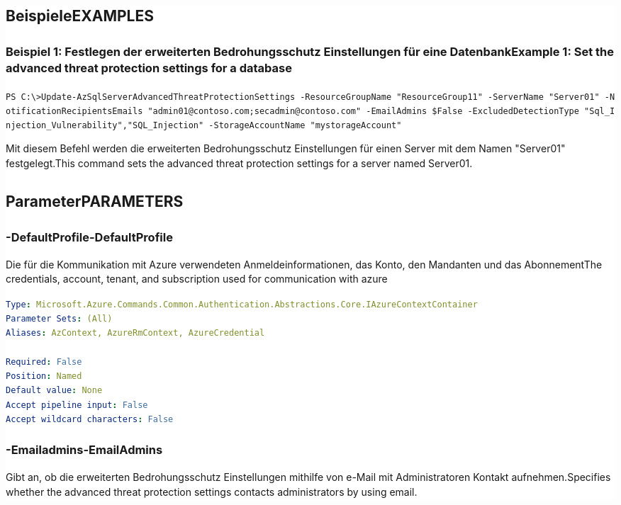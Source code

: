 ## <span data-ttu-id="3ac9e-109">Beispiele</span><span class="sxs-lookup"><span data-stu-id="3ac9e-109">EXAMPLES</span></span>

### <span data-ttu-id="3ac9e-110">Beispiel 1: Festlegen der erweiterten Bedrohungsschutz Einstellungen für eine Datenbank</span><span class="sxs-lookup"><span data-stu-id="3ac9e-110">Example 1: Set the advanced threat protection settings for a database</span></span>
```
PS C:\>Update-AzSqlServerAdvancedThreatProtectionSettings -ResourceGroupName "ResourceGroup11" -ServerName "Server01" -NotificationRecipientsEmails "admin01@contoso.com;secadmin@contoso.com" -EmailAdmins $False -ExcludedDetectionType "Sql_Injection_Vulnerability","SQL_Injection" -StorageAccountName "mystorageAccount"
```

<span data-ttu-id="3ac9e-111">Mit diesem Befehl werden die erweiterten Bedrohungsschutz Einstellungen für einen Server mit dem Namen "Server01" festgelegt.</span><span class="sxs-lookup"><span data-stu-id="3ac9e-111">This command sets the advanced threat protection settings for a server named Server01.</span></span>

## <span data-ttu-id="3ac9e-112">Parameter</span><span class="sxs-lookup"><span data-stu-id="3ac9e-112">PARAMETERS</span></span>

### <span data-ttu-id="3ac9e-113">-DefaultProfile</span><span class="sxs-lookup"><span data-stu-id="3ac9e-113">-DefaultProfile</span></span>
<span data-ttu-id="3ac9e-114">Die für die Kommunikation mit Azure verwendeten Anmeldeinformationen, das Konto, den Mandanten und das Abonnement</span><span class="sxs-lookup"><span data-stu-id="3ac9e-114">The credentials, account, tenant, and subscription used for communication with azure</span></span>

```yaml
Type: Microsoft.Azure.Commands.Common.Authentication.Abstractions.Core.IAzureContextContainer
Parameter Sets: (All)
Aliases: AzContext, AzureRmContext, AzureCredential

Required: False
Position: Named
Default value: None
Accept pipeline input: False
Accept wildcard characters: False
```

### <span data-ttu-id="3ac9e-115">-Emailadmins</span><span class="sxs-lookup"><span data-stu-id="3ac9e-115">-EmailAdmins</span></span>
<span data-ttu-id="3ac9e-116">Gibt an, ob die erweiterten Bedrohungsschutz Einstellungen mithilfe von e-Mail mit Administratoren Kontakt aufnehmen.</span><span class="sxs-lookup"><span data-stu-id="3ac9e-116">Specifies whether the advanced threat protection settings contacts administrators by using email.</span></span>
